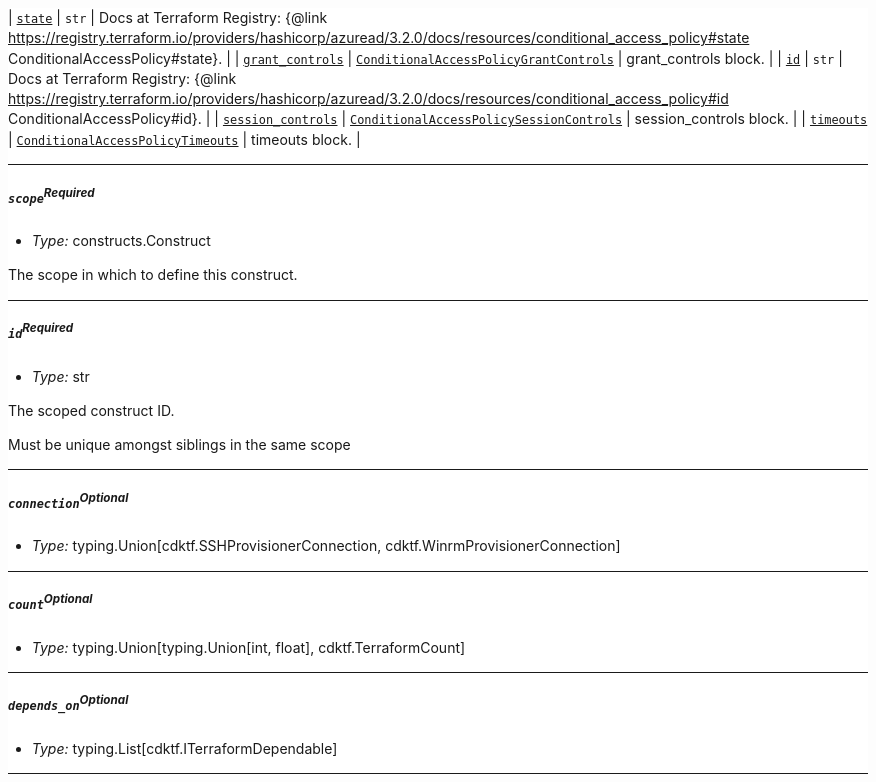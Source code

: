 | <code><a href="#@cdktf/provider-azuread.conditionalAccessPolicy.ConditionalAccessPolicy.Initializer.parameter.state">state</a></code> | <code>str</code> | Docs at Terraform Registry: {@link https://registry.terraform.io/providers/hashicorp/azuread/3.2.0/docs/resources/conditional_access_policy#state ConditionalAccessPolicy#state}. |
| <code><a href="#@cdktf/provider-azuread.conditionalAccessPolicy.ConditionalAccessPolicy.Initializer.parameter.grantControls">grant_controls</a></code> | <code><a href="#@cdktf/provider-azuread.conditionalAccessPolicy.ConditionalAccessPolicyGrantControls">ConditionalAccessPolicyGrantControls</a></code> | grant_controls block. |
| <code><a href="#@cdktf/provider-azuread.conditionalAccessPolicy.ConditionalAccessPolicy.Initializer.parameter.id">id</a></code> | <code>str</code> | Docs at Terraform Registry: {@link https://registry.terraform.io/providers/hashicorp/azuread/3.2.0/docs/resources/conditional_access_policy#id ConditionalAccessPolicy#id}. |
| <code><a href="#@cdktf/provider-azuread.conditionalAccessPolicy.ConditionalAccessPolicy.Initializer.parameter.sessionControls">session_controls</a></code> | <code><a href="#@cdktf/provider-azuread.conditionalAccessPolicy.ConditionalAccessPolicySessionControls">ConditionalAccessPolicySessionControls</a></code> | session_controls block. |
| <code><a href="#@cdktf/provider-azuread.conditionalAccessPolicy.ConditionalAccessPolicy.Initializer.parameter.timeouts">timeouts</a></code> | <code><a href="#@cdktf/provider-azuread.conditionalAccessPolicy.ConditionalAccessPolicyTimeouts">ConditionalAccessPolicyTimeouts</a></code> | timeouts block. |

---

##### `scope`<sup>Required</sup> <a name="scope" id="@cdktf/provider-azuread.conditionalAccessPolicy.ConditionalAccessPolicy.Initializer.parameter.scope"></a>

- *Type:* constructs.Construct

The scope in which to define this construct.

---

##### `id`<sup>Required</sup> <a name="id" id="@cdktf/provider-azuread.conditionalAccessPolicy.ConditionalAccessPolicy.Initializer.parameter.id"></a>

- *Type:* str

The scoped construct ID.

Must be unique amongst siblings in the same scope

---

##### `connection`<sup>Optional</sup> <a name="connection" id="@cdktf/provider-azuread.conditionalAccessPolicy.ConditionalAccessPolicy.Initializer.parameter.connection"></a>

- *Type:* typing.Union[cdktf.SSHProvisionerConnection, cdktf.WinrmProvisionerConnection]

---

##### `count`<sup>Optional</sup> <a name="count" id="@cdktf/provider-azuread.conditionalAccessPolicy.ConditionalAccessPolicy.Initializer.parameter.count"></a>

- *Type:* typing.Union[typing.Union[int, float], cdktf.TerraformCount]

---

##### `depends_on`<sup>Optional</sup> <a name="depends_on" id="@cdktf/provider-azuread.conditionalAccessPolicy.ConditionalAccessPolicy.Initializer.parameter.dependsOn"></a>

- *Type:* typing.List[cdktf.ITerraformDependable]

---
